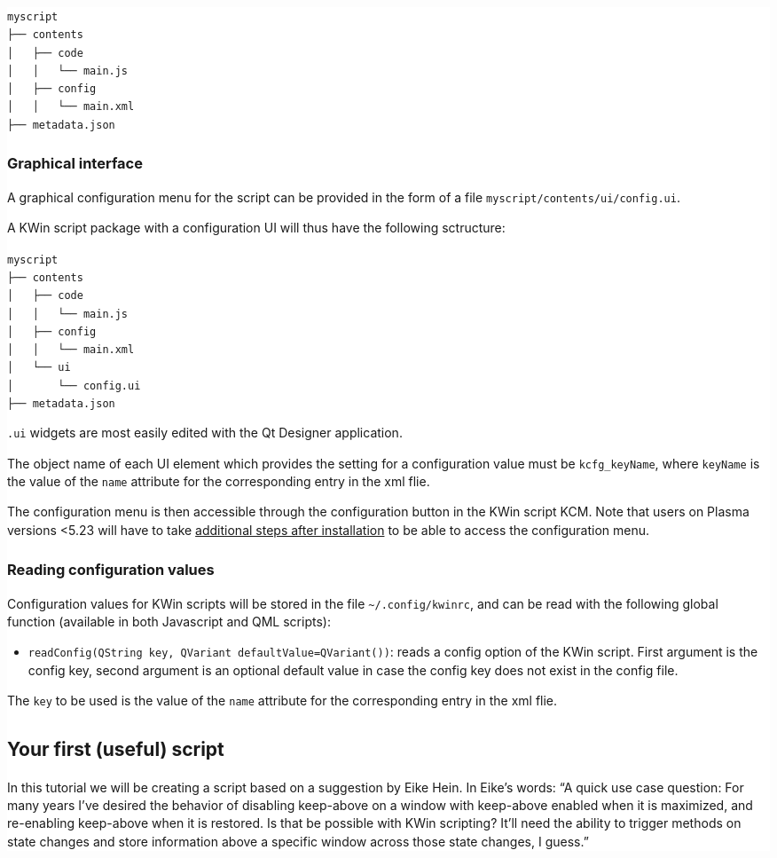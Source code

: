 ```plaintext
myscript
├── contents
│   ├── code
│   │   └── main.js
│   ├── config
│   │   └── main.xml
├── metadata.json
```

### Graphical interface

A graphical configuration menu for the script can be provided in the form of a file `myscript/contents/ui/config.ui`.

A KWin script package with a configuration UI will thus have the following sctructure:

```plaintext
myscript
├── contents
│   ├── code
│   │   └── main.js
│   ├── config
│   │   └── main.xml
│   └── ui
│       └── config.ui
├── metadata.json
```

`.ui` widgets are most easily edited with the Qt Designer application.

The object name of each UI element which provides the setting for a configuration value must be `kcfg_keyName`, where `keyName` is the value of the  `name` attribute for the corresponding entry in the xml flie.

The configuration menu is then accessible through the configuration button in the KWin script KCM. Note that users on Plasma versions <5.23 will have to take [additional steps after installation](https://bugs.kde.org/show_bug.cgi?id=444378#c10) to be able to access the configuration menu.

### Reading configuration values

Configuration values for KWin scripts will be stored in the file `~/.config/kwinrc`, and can be read with the following global function (available in both Javascript and QML scripts):

* `readConfig(QString key, QVariant defaultValue=QVariant())`: reads a config option of the
  KWin script. First argument is the config key, second argument is an optional default value
  in case the config key does not exist in the config file.

The `key` to be used is the value of the `name` attribute for the corresponding entry in the xml flie.

## Your first (useful) script

In this tutorial we will be creating a script based on a suggestion by Eike Hein. In Eike’s words:
“A quick use case question: For many years I’ve desired the behavior of disabling keep-above on a
window with keep-above enabled when it is maximized, and re-enabling keep-above when it is restored.
Is that be possible with KWin scripting? It’ll need the ability to trigger methods on state changes
and store information above a specific window across those state changes, I guess.”
